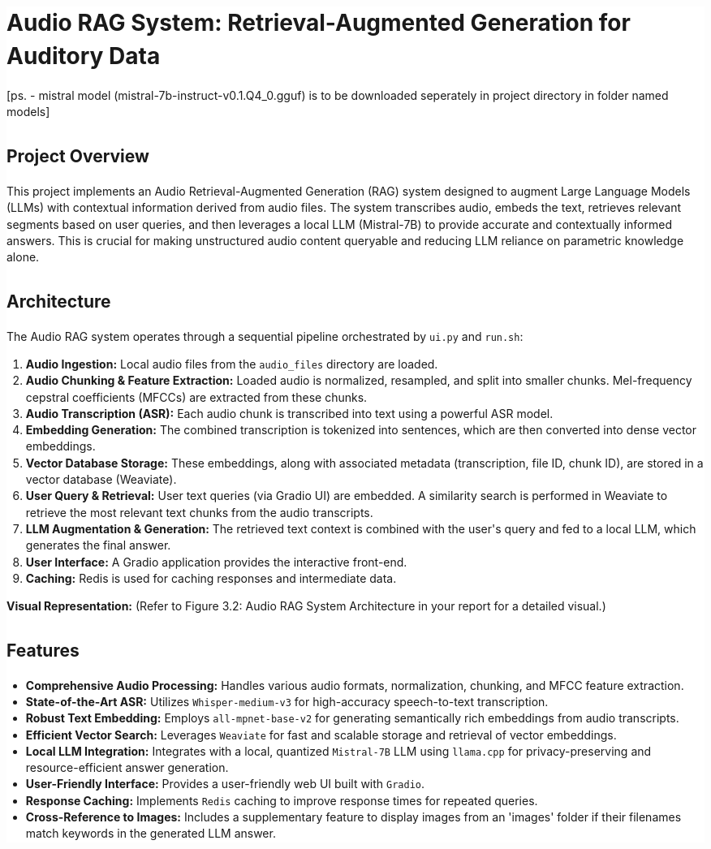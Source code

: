 # Audio RAG System: Retrieval-Augmented Generation for Auditory Data
[ps. -  mistral model (mistral-7b-instruct-v0.1.Q4_0.gguf) is to be downloaded seperately in project directory in folder named models]
## Project Overview

This project implements an Audio Retrieval-Augmented Generation (RAG) system designed to augment Large Language Models (LLMs) with contextual information derived from audio files. The system transcribes audio, embeds the text, retrieves relevant segments based on user queries, and then leverages a local LLM (Mistral-7B) to provide accurate and contextually informed answers. This is crucial for making unstructured audio content queryable and reducing LLM reliance on parametric knowledge alone.

## Architecture

The Audio RAG system operates through a sequential pipeline orchestrated by `ui.py` and `run.sh`:

1.  **Audio Ingestion:** Local audio files from the `audio_files` directory are loaded.
2.  **Audio Chunking & Feature Extraction:** Loaded audio is normalized, resampled, and split into smaller chunks. Mel-frequency cepstral coefficients (MFCCs) are extracted from these chunks.
3.  **Audio Transcription (ASR):** Each audio chunk is transcribed into text using a powerful ASR model.
4.  **Embedding Generation:** The combined transcription is tokenized into sentences, which are then converted into dense vector embeddings.
5.  **Vector Database Storage:** These embeddings, along with associated metadata (transcription, file ID, chunk ID), are stored in a vector database (Weaviate).
6.  **User Query & Retrieval:** User text queries (via Gradio UI) are embedded. A similarity search is performed in Weaviate to retrieve the most relevant text chunks from the audio transcripts.
7.  **LLM Augmentation & Generation:** The retrieved text context is combined with the user's query and fed to a local LLM, which generates the final answer.
8.  **User Interface:** A Gradio application provides the interactive front-end.
9.  **Caching:** Redis is used for caching responses and intermediate data.

**Visual Representation:**
(Refer to Figure 3.2: Audio RAG System Architecture in your report for a detailed visual.)

## Features

* **Comprehensive Audio Processing:** Handles various audio formats, normalization, chunking, and MFCC feature extraction.
* **State-of-the-Art ASR:** Utilizes `Whisper-medium-v3` for high-accuracy speech-to-text transcription.
* **Robust Text Embedding:** Employs `all-mpnet-base-v2` for generating semantically rich embeddings from audio transcripts.
* **Efficient Vector Search:** Leverages `Weaviate` for fast and scalable storage and retrieval of vector embeddings.
* **Local LLM Integration:** Integrates with a local, quantized `Mistral-7B` LLM using `llama.cpp` for privacy-preserving and resource-efficient answer generation.
* **User-Friendly Interface:** Provides a user-friendly web UI built with `Gradio`.
* **Response Caching:** Implements `Redis` caching to improve response times for repeated queries.
* **Cross-Reference to Images:** Includes a supplementary feature to display images from an 'images' folder if their filenames match keywords in the generated LLM answer.
